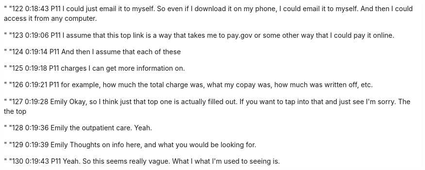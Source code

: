 "
"122
0:18:43
P11
I could just email it to myself. So even if I download it on my phone, I could email it to myself. And then I could access it from any computer.

"
"123
0:19:06
P11
I assume that this top link is a way that takes me to pay.gov or some other way that I could pay it online.

"
"124
0:19:14
P11
And then I assume that each of these

"
"125
0:19:18
P11
charges I can get more information on.

"
"126
0:19:21
P11
for example, how much the total charge was, what my copay was, how much was written off, etc.

"
"127
0:19:28
Emily
Okay, so I think just that top one is actually filled out. If you want to tap into that and just see I'm sorry. The the top

"
"128
0:19:36
Emily
the outpatient care. Yeah.

"
"129
0:19:39
Emily
Thoughts on info here, and what you would be looking for.

"
"130
0:19:43
P11
Yeah. So this seems really vague. What I what I'm used to seeing is.
